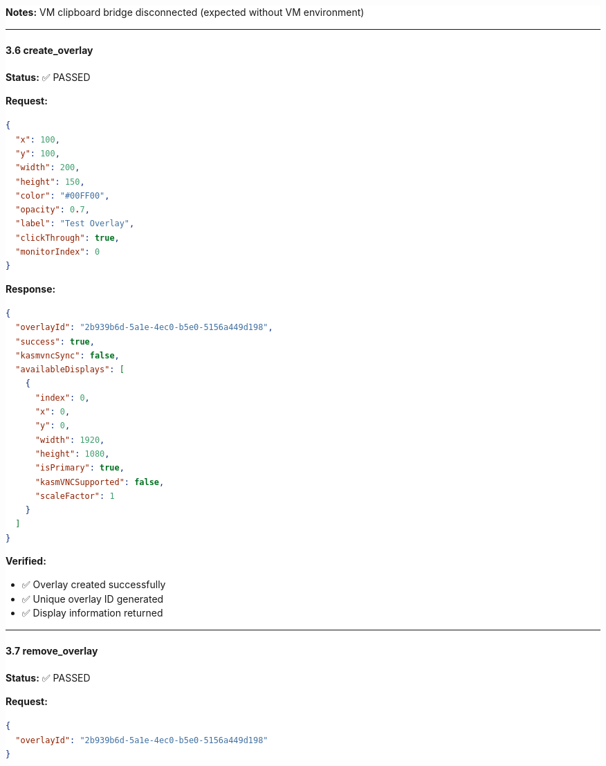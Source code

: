 **Notes:** VM clipboard bridge disconnected (expected without VM environment)

---

#### 3.6 create_overlay
**Status:** ✅ PASSED

**Request:**
```json
{
  "x": 100,
  "y": 100,
  "width": 200,
  "height": 150,
  "color": "#00FF00",
  "opacity": 0.7,
  "label": "Test Overlay",
  "clickThrough": true,
  "monitorIndex": 0
}
```

**Response:**
```json
{
  "overlayId": "2b939b6d-5a1e-4ec0-b5e0-5156a449d198",
  "success": true,
  "kasmvncSync": false,
  "availableDisplays": [
    {
      "index": 0,
      "x": 0,
      "y": 0,
      "width": 1920,
      "height": 1080,
      "isPrimary": true,
      "kasmVNCSupported": false,
      "scaleFactor": 1
    }
  ]
}
```

**Verified:**
- ✅ Overlay created successfully
- ✅ Unique overlay ID generated
- ✅ Display information returned

---

#### 3.7 remove_overlay
**Status:** ✅ PASSED

**Request:**
```json
{
  "overlayId": "2b939b6d-5a1e-4ec0-b5e0-5156a449d198"
}
```

